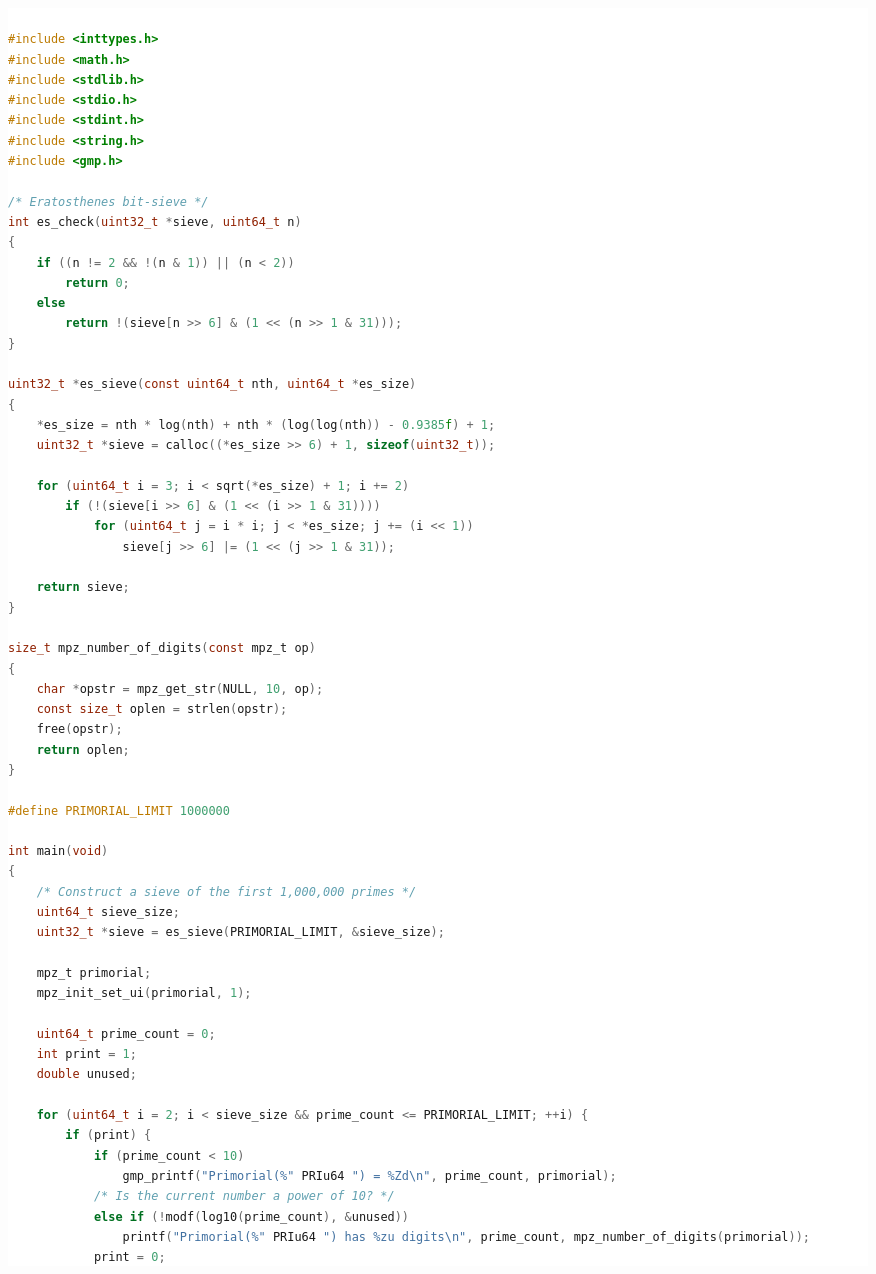 ```c

#include <inttypes.h>
#include <math.h>
#include <stdlib.h>
#include <stdio.h>
#include <stdint.h>
#include <string.h>
#include <gmp.h>

/* Eratosthenes bit-sieve */
int es_check(uint32_t *sieve, uint64_t n)
{
    if ((n != 2 && !(n & 1)) || (n < 2))
        return 0;
    else
        return !(sieve[n >> 6] & (1 << (n >> 1 & 31)));
}

uint32_t *es_sieve(const uint64_t nth, uint64_t *es_size)
{
    *es_size = nth * log(nth) + nth * (log(log(nth)) - 0.9385f) + 1;
    uint32_t *sieve = calloc((*es_size >> 6) + 1, sizeof(uint32_t));

    for (uint64_t i = 3; i < sqrt(*es_size) + 1; i += 2)
        if (!(sieve[i >> 6] & (1 << (i >> 1 & 31))))
            for (uint64_t j = i * i; j < *es_size; j += (i << 1))
                sieve[j >> 6] |= (1 << (j >> 1 & 31));

    return sieve;
}

size_t mpz_number_of_digits(const mpz_t op)
{
    char *opstr = mpz_get_str(NULL, 10, op);
    const size_t oplen = strlen(opstr);
    free(opstr);
    return oplen;
}

#define PRIMORIAL_LIMIT 1000000

int main(void)
{
    /* Construct a sieve of the first 1,000,000 primes */
    uint64_t sieve_size;
    uint32_t *sieve = es_sieve(PRIMORIAL_LIMIT, &sieve_size);

    mpz_t primorial;
    mpz_init_set_ui(primorial, 1);

    uint64_t prime_count = 0;
    int print = 1;
    double unused;

    for (uint64_t i = 2; i < sieve_size && prime_count <= PRIMORIAL_LIMIT; ++i) {
        if (print) {
            if (prime_count < 10)
                gmp_printf("Primorial(%" PRIu64 ") = %Zd\n", prime_count, primorial);
            /* Is the current number a power of 10? */
            else if (!modf(log10(prime_count), &unused))
                printf("Primorial(%" PRIu64 ") has %zu digits\n", prime_count, mpz_number_of_digits(primorial));
            print = 0;
```